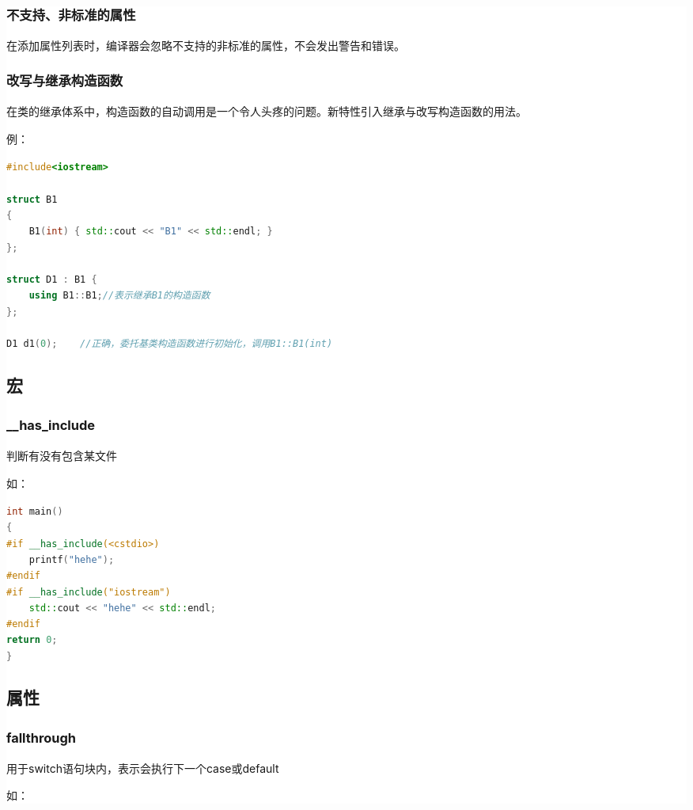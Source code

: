 ### 不支持、非标准的属性

在添加属性列表时，编译器会忽略不支持的非标准的属性，不会发出警告和错误。

### 改写与继承构造函数

在类的继承体系中，构造函数的自动调用是一个令人头疼的问题。新特性引入继承与改写构造函数的用法。

例：

```c++
#include<iostream>
 
struct B1
{
    B1(int) { std::cout << "B1" << std::endl; }
};
 
struct D1 : B1 {
    using B1::B1;//表示继承B1的构造函数
};
 
D1 d1(0);    //正确，委托基类构造函数进行初始化，调用B1::B1(int)
```

## 宏

### __has_include

判断有没有包含某文件

如：

```c++
int main()
{
#if __has_include(<cstdio>)
    printf("hehe");
#endif
#if __has_include("iostream")
    std::cout << "hehe" << std::endl;
#endif
return 0;
}
```

## 属性

### fallthrough

用于switch语句块内，表示会执行下一个case或default

如：
